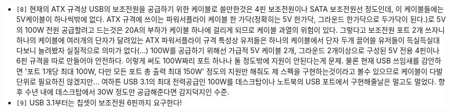   * `[8]` 현재의 ATX 규격상 USB의 보조전원을 공급하기 위한 케이블로 쓸만한것은 4핀 보조전원이나 SATA 보조전원선 정도인데, 이 케이블들에는 5V케이블이 하나씩밖에 없다. ATX 규격에 쓰이는 파워서플라이 케이블 한 가닥(정확히는 5V 한가닥, 그라운드 한가닥으로 두가닥이 된다.)로 5V의 100W 전원 공급할려고 드는것은 20A의 부하가 케이블 하나에 걸리게 되므로 케이블 과열의 위험이 있다. 그렇다고 보조전원 포트 2개 쓰자니 하나의 케이블에 여러개의 단자가 달려있는 ATX 파워서플라이 규격 특성상 유저들은 하나의 케이블에서 단자 두개 끌어쓸 유저들이 득실득실대다보니 늘려봤자 실질적으로 의미가 없다(...) 100W를 공급하기 위해선 가급적 5V 케이블 2개, 그라운드 2개이상으로 구성된 5V 전용 4핀이나 6핀 규격을 따로 만들어야 안전하다. 이렇게 써도 100W짜리 포트 하나나 둘 정도밖에 지원이 안된다는게 문제. 물론 현재 USB 쓰임새를 감안하면 '포트 1개당 최대 100W, 다만 모든 포트 총 출력 최대 150W' 정도의 지원만 해줘도 제 스펙을 구현하는것이라고 볼수 있으므로 케이블이 다발 단위로 필요하진 않겠지만... 여하튼 USB 3.1의 최대 전력공급인 100W를 데스크탑이나 노트북의 USB 포트에서 구현해줄날은 멀고도 멀었다. 향후 수년 내에 데스크탑에서 30W 정도만 공급해준다면 감지덕지인 수준.
  * `[9]` USB 3.1부터는 칩셋이 보조전원 6핀까지 요구한다!

